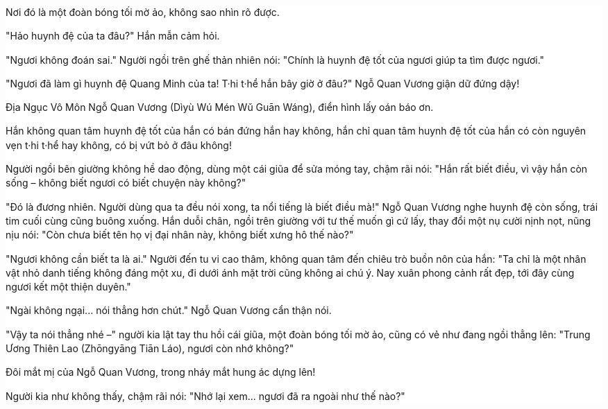 Nơi đó là một đoàn bóng tối mờ ảo, không sao nhìn rõ được.

"Hảo huynh đệ của ta đâu?" Hắn mẫn cảm hỏi.

"Ngươi không đoán sai." Người ngồi trên ghế thản nhiên nói: "Chính là huynh đệ tốt của ngươi giúp ta tìm được ngươi."

"Ngươi đã làm gì huynh đệ Quang Minh của ta! T·hi t·hể hắn bây giờ ở đâu?" Ngỗ Quan Vương giận dữ đứng dậy!

Địa Ngục Vô Môn Ngỗ Quan Vương (Dìyù Wú Mén Wǔ Guān Wáng), điển hình lấy oán báo ơn.

Hắn không quan tâm huynh đệ tốt của hắn có bán đứng hắn hay không, hắn chỉ quan tâm huynh đệ tốt của hắn có còn nguyên vẹn t·hi t·hể hay không, có bị vứt bỏ ở đâu không!

Người ngồi bên giường không hề dao động, dùng một cái giũa để sửa móng tay, chậm rãi nói: "Hắn rất biết điều, vì vậy hắn còn sống – không biết ngươi có biết chuyện này không?"

"Đó là đương nhiên. Người dùng qua ta đều nói xong, ta nổi tiếng là biết điều mà!" Ngỗ Quan Vương nghe huynh đệ còn sống, trái tim cuối cùng cũng buông xuống. Hắn duỗi chân, ngồi trên giường với tư thế muốn gì cứ lấy, thay đổi một nụ cười nịnh nọt, nũng nịu nói: "Còn chưa biết tên họ vị đại nhân này, không biết xưng hô thế nào?"

"Ngươi không cần biết ta là ai." Người đến tu vi cao thâm, không quan tâm đến chiêu trò buồn nôn của hắn: "Ta chỉ là một nhân vật nhỏ danh tiếng không đáng một xu, đi dưới ánh mặt trời cũng không ai chú ý. Nay xuân phong cảnh rất đẹp, tới đây cùng ngươi kết một thiện duyên."

"Ngài không ngại... nói thẳng hơn chút." Ngỗ Quan Vương cẩn thận nói.

"Vậy ta nói thẳng nhé –" người kia lật tay thu hồi cái giũa, một đoàn bóng tối mờ ảo, cũng có vẻ như đang ngồi thẳng lên: "Trung Ương Thiên Lao (Zhōngyāng Tiān Láo), ngươi còn nhớ không?"

Đôi mắt mị của Ngỗ Quan Vương, trong nháy mắt hung ác dựng lên!

Người kia như không thấy, chậm rãi nói: "Nhớ lại xem... ngươi đã ra ngoài như thế nào?"